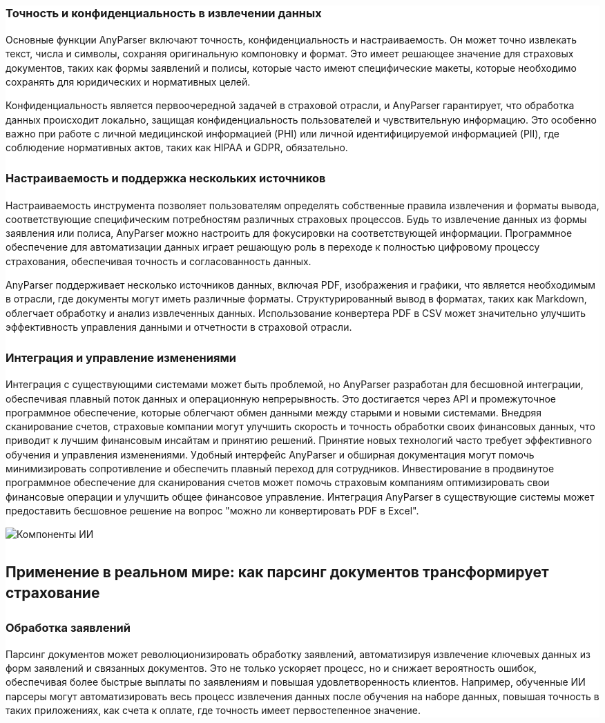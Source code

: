 ### Точность и конфиденциальность в извлечении данных

Основные функции AnyParser включают точность, конфиденциальность и настраиваемость. Он может точно извлекать текст, числа и символы, сохраняя оригинальную компоновку и формат. Это имеет решающее значение для страховых документов, таких как формы заявлений и полисы, которые часто имеют специфические макеты, которые необходимо сохранять для юридических и нормативных целей.

Конфиденциальность является первоочередной задачей в страховой отрасли, и AnyParser гарантирует, что обработка данных происходит локально, защищая конфиденциальность пользователей и чувствительную информацию. Это особенно важно при работе с личной медицинской информацией (PHI) или личной идентифицируемой информацией (PII), где соблюдение нормативных актов, таких как HIPAA и GDPR, обязательно.

### Настраиваемость и поддержка нескольких источников

Настраиваемость инструмента позволяет пользователям определять собственные правила извлечения и форматы вывода, соответствующие специфическим потребностям различных страховых процессов. Будь то извлечение данных из формы заявления или полиса, AnyParser можно настроить для фокусировки на соответствующей информации. Программное обеспечение для автоматизации данных играет решающую роль в переходе к полностью цифровому процессу страхования, обеспечивая точность и согласованность данных.

AnyParser поддерживает несколько источников данных, включая PDF, изображения и графики, что является необходимым в отрасли, где документы могут иметь различные форматы. Структурированный вывод в форматах, таких как Markdown, облегчает обработку и анализ извлеченных данных. Использование конвертера PDF в CSV может значительно улучшить эффективность управления данными и отчетности в страховой отрасли.

### Интеграция и управление изменениями

Интеграция с существующими системами может быть проблемой, но AnyParser разработан для бесшовной интеграции, обеспечивая плавный поток данных и операционную непрерывность. Это достигается через API и промежуточное программное обеспечение, которые облегчают обмен данными между старыми и новыми системами. Внедряя сканирование счетов, страховые компании могут улучшить скорость и точность обработки своих финансовых данных, что приводит к лучшим финансовым инсайтам и принятию решений. Принятие новых технологий часто требует эффективного обучения и управления изменениями. Удобный интерфейс AnyParser и обширная документация могут помочь минимизировать сопротивление и обеспечить плавный переход для сотрудников. Инвестирование в продвинутое программное обеспечение для сканирования счетов может помочь страховым компаниям оптимизировать свои финансовые операции и улучшить общее финансовое управление. Интеграция AnyParser в существующие системы может предоставить бесшовное решение на вопрос "можно ли конвертировать PDF в Excel".

![Компоненты ИИ](/images/solutions/document-parsing-insurance-2.png)

## Применение в реальном мире: как парсинг документов трансформирует страхование

### Обработка заявлений

Парсинг документов может революционизировать обработку заявлений, автоматизируя извлечение ключевых данных из форм заявлений и связанных документов. Это не только ускоряет процесс, но и снижает вероятность ошибок, обеспечивая более быстрые выплаты по заявлениям и повышая удовлетворенность клиентов. Например, обученные ИИ парсеры могут автоматизировать весь процесс извлечения данных после обучения на наборе данных, повышая точность в таких приложениях, как счета к оплате, где точность имеет первостепенное значение.
